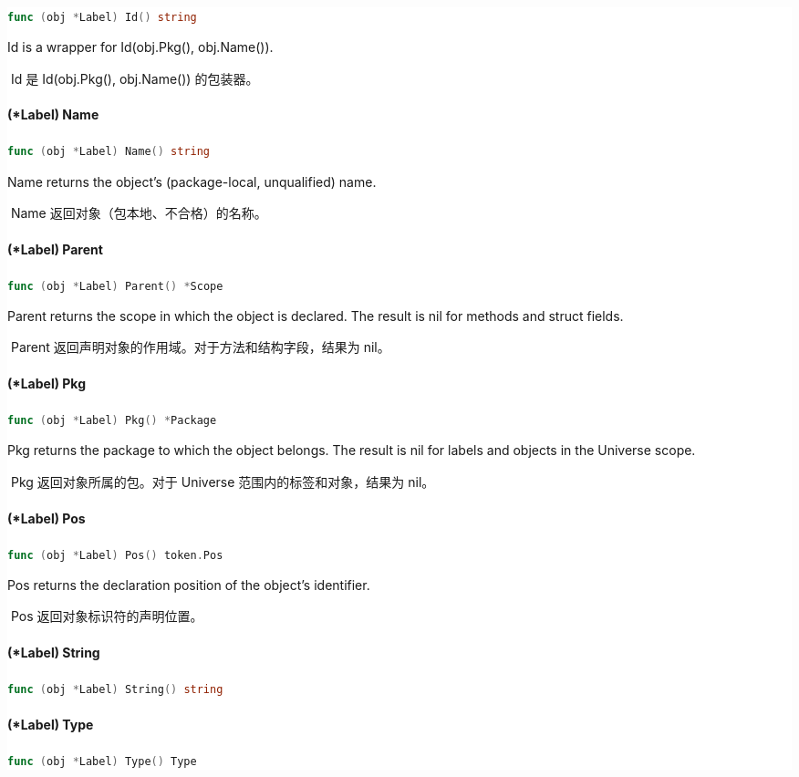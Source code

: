 ```go
func (obj *Label) Id() string
```

Id is a wrapper for Id(obj.Pkg(), obj.Name()).

​	Id 是 Id(obj.Pkg(), obj.Name()) 的包装器。

#### (*Label) Name

```go
func (obj *Label) Name() string
```

Name returns the object’s (package-local, unqualified) name.

​	Name 返回对象（包本地、不合格）的名称。

#### (*Label) Parent 

```go
func (obj *Label) Parent() *Scope
```

Parent returns the scope in which the object is declared. The result is nil for methods and struct fields.

​	Parent 返回声明对象的作用域。对于方法和结构字段，结果为 nil。

#### (*Label) Pkg

```go
func (obj *Label) Pkg() *Package
```

Pkg returns the package to which the object belongs. The result is nil for labels and objects in the Universe scope.

​	Pkg 返回对象所属的包。对于 Universe 范围内的标签和对象，结果为 nil。

#### (*Label) Pos

```go
func (obj *Label) Pos() token.Pos
```

Pos returns the declaration position of the object’s identifier.

​	Pos 返回对象标识符的声明位置。

#### (*Label) String 

```go
func (obj *Label) String() string
```

#### (*Label) Type

```go
func (obj *Label) Type() Type
```
